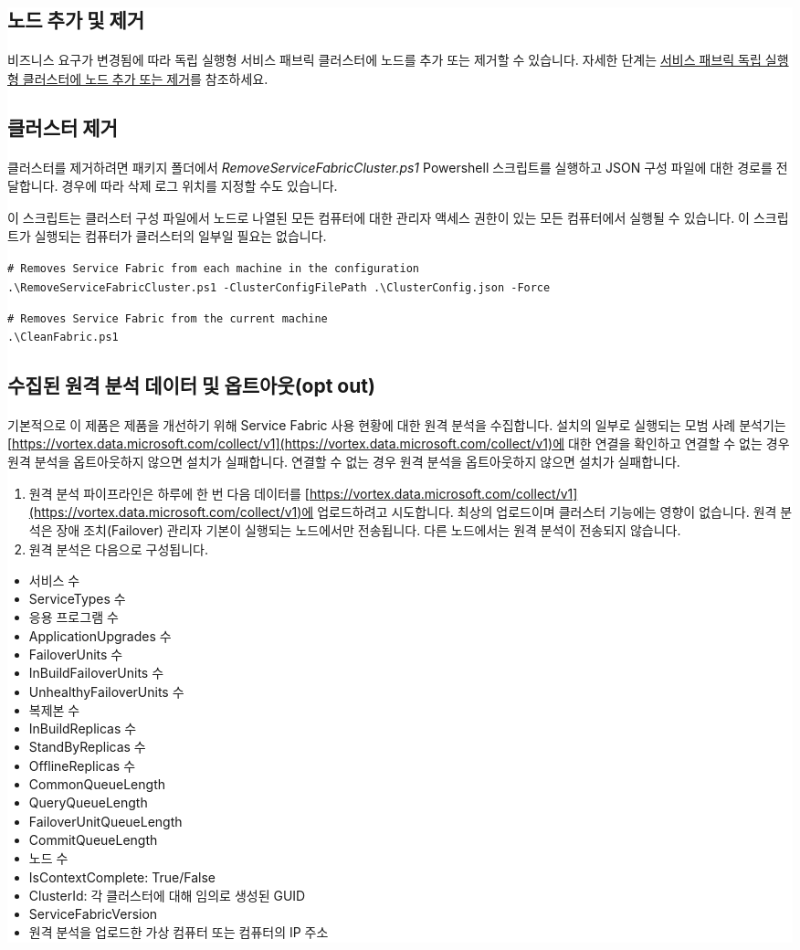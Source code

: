 ## <a name="add-and-remove-nodes"></a>노드 추가 및 제거
비즈니스 요구가 변경됨에 따라 독립 실행형 서비스 패브릭 클러스터에 노드를 추가 또는 제거할 수 있습니다. 자세한 단계는 [서비스 패브릭 독립 실행형 클러스터에 노드 추가 또는 제거](service-fabric-cluster-windows-server-add-remove-nodes.md)를 참조하세요.

<a id="removecluster" name="removecluster_anchor"></a>
## <a name="remove-a-cluster"></a>클러스터 제거
클러스터를 제거하려면 패키지 폴더에서 *RemoveServiceFabricCluster.ps1* Powershell 스크립트를 실행하고 JSON 구성 파일에 대한 경로를 전달합니다. 경우에 따라 삭제 로그 위치를 지정할 수도 있습니다.

이 스크립트는 클러스터 구성 파일에서 노드로 나열된 모든 컴퓨터에 대한 관리자 액세스 권한이 있는 모든 컴퓨터에서 실행될 수 있습니다. 이 스크립트가 실행되는 컴퓨터가 클러스터의 일부일 필요는 없습니다.

```
# Removes Service Fabric from each machine in the configuration
.\RemoveServiceFabricCluster.ps1 -ClusterConfigFilePath .\ClusterConfig.json -Force
```

```
# Removes Service Fabric from the current machine
.\CleanFabric.ps1
```

<a id="telemetry"></a>

## <a name="telemetry-data-collected-and-how-to-opt-out-of-it"></a>수집된 원격 분석 데이터 및 옵트아웃(opt out)
기본적으로 이 제품은 제품을 개선하기 위해 Service Fabric 사용 현황에 대한 원격 분석을 수집합니다. 설치의 일부로 실행되는 모범 사례 분석기는 [https://vortex.data.microsoft.com/collect/v1](https://vortex.data.microsoft.com/collect/v1)에 대한 연결을 확인하고 연결할 수 없는 경우 원격 분석을 옵트아웃하지 않으면 설치가 실패합니다. 연결할 수 없는 경우 원격 분석을 옵트아웃하지 않으면 설치가 실패합니다.

1. 원격 분석 파이프라인은 하루에 한 번 다음 데이터를 [https://vortex.data.microsoft.com/collect/v1](https://vortex.data.microsoft.com/collect/v1)에 업로드하려고 시도합니다. 최상의 업로드이며 클러스터 기능에는 영향이 없습니다. 원격 분석은 장애 조치(Failover) 관리자 기본이 실행되는 노드에서만 전송됩니다. 다른 노드에서는 원격 분석이 전송되지 않습니다.
2. 원격 분석은 다음으로 구성됩니다.

* 서비스 수
* ServiceTypes 수
* 응용 프로그램 수
* ApplicationUpgrades 수
* FailoverUnits 수
* InBuildFailoverUnits 수
* UnhealthyFailoverUnits 수
* 복제본 수
* InBuildReplicas 수
* StandByReplicas 수
* OfflineReplicas 수
* CommonQueueLength
* QueryQueueLength
* FailoverUnitQueueLength
* CommitQueueLength
* 노드 수
* IsContextComplete: True/False
* ClusterId: 각 클러스터에 대해 임의로 생성된 GUID
* ServiceFabricVersion
* 원격 분석을 업로드한 가상 컴퓨터 또는 컴퓨터의 IP 주소
